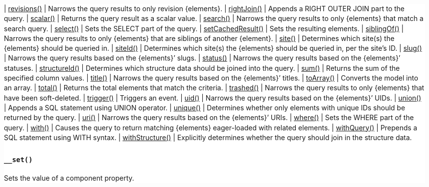 | [revisions()](craft-elements-db-elementquery.md#method-revisions "Defined by craft\elements\db\ElementQuery")                               | Narrows the query results to only revision {elements}.
| [rightJoin()](https://www.yiiframework.com/doc/api/2.0/yii-db-query#rightJoin()-detail "Defined by yii\db\Query")                           | Appends a RIGHT OUTER JOIN part to the query.
| [scalar()](craft-db-query.md#method-scalar "Defined by craft\db\Query")                                                                     | Returns the query result as a scalar value.
| [search()](craft-elements-db-elementquery.md#method-search "Defined by craft\elements\db\ElementQuery")                                     | Narrows the query results to only {elements} that match a search query.
| [select()](https://www.yiiframework.com/doc/api/2.0/yii-db-query#select()-detail "Defined by yii\db\Query")                                 | Sets the SELECT part of the query.
| [setCachedResult()](craft-elements-db-elementquery.md#method-setcachedresult "Defined by craft\elements\db\ElementQuery")                   | Sets the resulting elements.
| [siblingOf()](craft-elements-db-elementquery.md#method-siblingof "Defined by craft\elements\db\ElementQuery")                               | Narrows the query results to only {elements} that are siblings of another {element}.
| [site()](craft-elements-db-elementquery.md#method-site "Defined by craft\elements\db\ElementQuery")                                         | Determines which site(s) the {elements} should be queried in.
| [siteId()](craft-elements-db-elementquery.md#method-siteid "Defined by craft\elements\db\ElementQuery")                                     | Determines which site(s) the {elements} should be queried in, per the site’s ID.
| [slug()](craft-elements-db-elementquery.md#method-slug "Defined by craft\elements\db\ElementQuery")                                         | Narrows the query results based on the {elements}’ slugs.
| [status()](craft-elements-db-elementquery.md#method-status "Defined by craft\elements\db\ElementQuery")                                     | Narrows the query results based on the {elements}’ statuses.
| [structureId()](craft-elements-db-elementquery.md#method-structureid "Defined by craft\elements\db\ElementQuery")                           | Determines which structure data should be joined into the query.
| [sum()](https://www.yiiframework.com/doc/api/2.0/yii-db-query#sum()-detail "Defined by yii\db\Query")                                       | Returns the sum of the specified column values.
| [title()](craft-elements-db-elementquery.md#method-title "Defined by craft\elements\db\ElementQuery")                                       | Narrows the query results based on the {elements}’ titles.
| [toArray()](https://www.yiiframework.com/doc/api/2.0/yii-base-arrayabletrait#toArray()-detail "Defined by yii\base\ArrayableTrait")         | Converts the model into an array.
| [total()](craft-elements-db-elementquery.md#method-total "Defined by craft\elements\db\ElementQuery")                                       | Returns the total elements that match the criteria.
| [trashed()](craft-elements-db-elementquery.md#method-trashed "Defined by craft\elements\db\ElementQuery")                                   | Narrows the query results to only {elements} that have been soft-deleted.
| [trigger()](https://www.yiiframework.com/doc/api/2.0/yii-base-component#trigger()-detail "Defined by yii\base\Component")                   | Triggers an event.
| [uid()](craft-elements-db-elementquery.md#method-uid "Defined by craft\elements\db\ElementQuery")                                           | Narrows the query results based on the {elements}’ UIDs.
| [union()](https://www.yiiframework.com/doc/api/2.0/yii-db-query#union()-detail "Defined by yii\db\Query")                                   | Appends a SQL statement using UNION operator.
| [unique()](craft-elements-db-elementquery.md#method-unique "Defined by craft\elements\db\ElementQuery")                                     | Determines whether only elements with unique IDs should be returned by the query.
| [uri()](craft-elements-db-elementquery.md#method-uri "Defined by craft\elements\db\ElementQuery")                                           | Narrows the query results based on the {elements}’ URIs.
| [where()](https://www.yiiframework.com/doc/api/2.0/yii-db-querytrait#where()-detail "Defined by yii\db\QueryTrait")                         | Sets the WHERE part of the query.
| [with()](craft-elements-db-elementquery.md#method-with "Defined by craft\elements\db\ElementQuery")                                         | Causes the query to return matching {elements} eager-loaded with related elements.
| [withQuery()](https://www.yiiframework.com/doc/api/2.0/yii-db-query#withQuery()-detail "Defined by yii\db\Query")                           | Prepends a SQL statement using WITH syntax.
| [withStructure()](craft-elements-db-elementquery.md#method-withstructure "Defined by craft\elements\db\ElementQuery")                       | Explicitly determines whether the query should join in the structure data.

### `__set()`





Sets the value of a component property.

